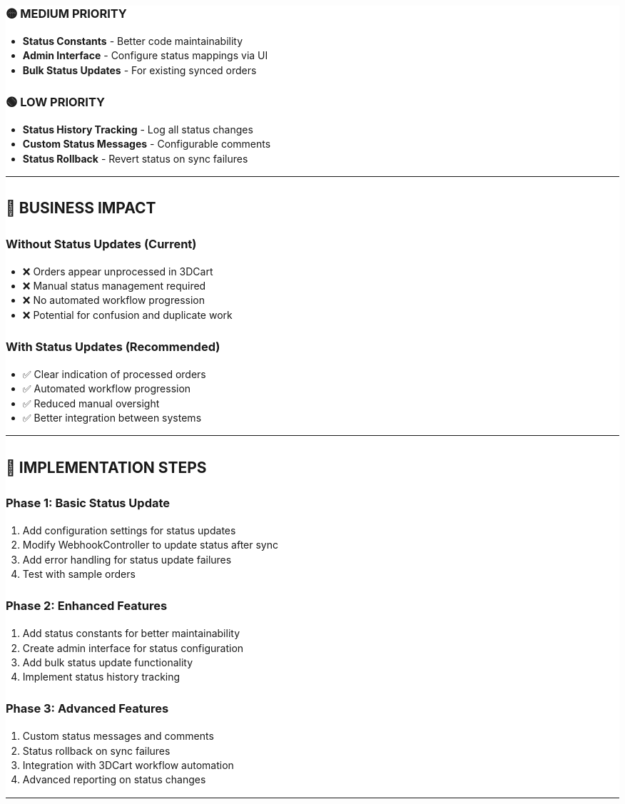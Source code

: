 ### **🟡 MEDIUM PRIORITY**
- **Status Constants** - Better code maintainability
- **Admin Interface** - Configure status mappings via UI
- **Bulk Status Updates** - For existing synced orders

### **🟢 LOW PRIORITY**
- **Status History Tracking** - Log all status changes
- **Custom Status Messages** - Configurable comments
- **Status Rollback** - Revert status on sync failures

---

## 🎯 **BUSINESS IMPACT**

### **Without Status Updates (Current)**
- ❌ Orders appear unprocessed in 3DCart
- ❌ Manual status management required
- ❌ No automated workflow progression
- ❌ Potential for confusion and duplicate work

### **With Status Updates (Recommended)**
- ✅ Clear indication of processed orders
- ✅ Automated workflow progression
- ✅ Reduced manual oversight
- ✅ Better integration between systems

---

## 🚀 **IMPLEMENTATION STEPS**

### **Phase 1: Basic Status Update**
1. Add configuration settings for status updates
2. Modify WebhookController to update status after sync
3. Add error handling for status update failures
4. Test with sample orders

### **Phase 2: Enhanced Features**
1. Add status constants for better maintainability
2. Create admin interface for status configuration
3. Add bulk status update functionality
4. Implement status history tracking

### **Phase 3: Advanced Features**
1. Custom status messages and comments
2. Status rollback on sync failures
3. Integration with 3DCart workflow automation
4. Advanced reporting on status changes

---